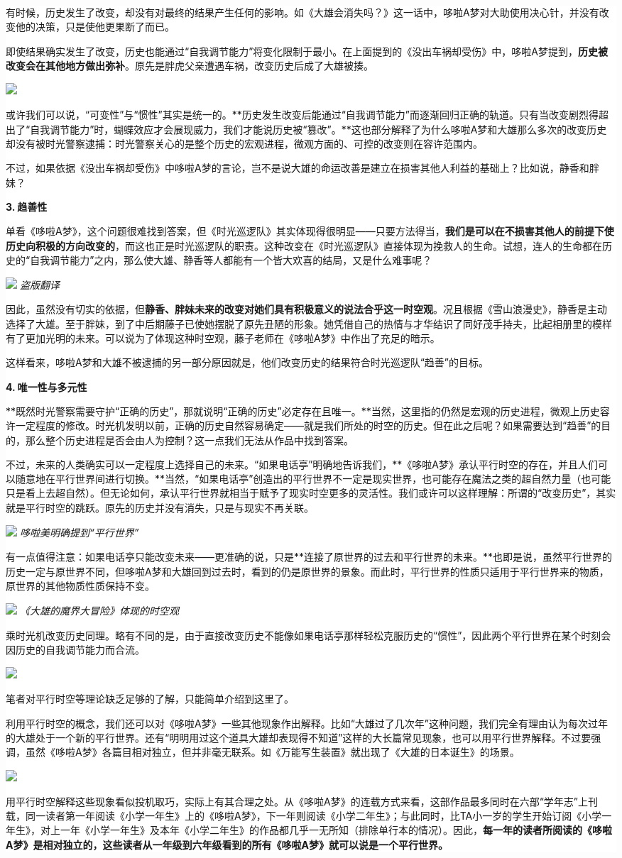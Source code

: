 有时候，历史发生了改变，却没有对最终的结果产生任何的影响。如《大雄会消失吗？》这一话中，哆啦A梦对大助使用决心针，并没有改变他的决策，只是使他更果断了而已。

即使结果确实发生了改变，历史也能通过“自我调节能力”将变化限制于最小。在上面提到的《没出车祸却受伤》中，哆啦A梦提到，**历史被改变会在其他地方做出弥补**。原先是胖虎父亲遭遇车祸，改变历史后成了大雄被揍。

![](https://pic4.zhimg.com/80/v2-77526d17f922437e8986be223750277f_1440w.jpg)

或许我们可以说，“可变性”与“惯性”其实是统一的。**历史发生改变后能通过“自我调节能力”而逐渐回归正确的轨道。只有当改变剧烈得超出了“自我调节能力”时，蝴蝶效应才会展现威力，我们才能说历史被“篡改”。**这也部分解释了为什么哆啦A梦和大雄那么多次的改变历史却没有被时光警察逮捕：时光警察关心的是整个历史的宏观进程，微观方面的、可控的改变则在容许范围内。

不过，如果依据《没出车祸却受伤》中哆啦A梦的言论，岂不是说大雄的命运改善是建立在损害其他人利益的基础上？比如说，静香和胖妹？

**3. 趋善性**

单看《哆啦A梦》，这个问题很难找到答案，但《时光巡逻队》其实体现得很明显——只要方法得当，**我们是可以在不损害其他人的前提下使历史向积极的方向改变的**，而这也正是时光巡逻队的职责。这种改变在《时光巡逻队》直接体现为挽救人的生命。试想，连人的生命都在历史的“自我调节能力”之内，那么使大雄、静香等人都能有一个皆大欢喜的结局，又是什么难事呢？

![](https://pic3.zhimg.com/80/v2-a7731b3fe4600996fb4e616fb4066586_1440w.jpg)
_盗版翻译_

因此，虽然没有切实的依据，但**静香、胖妹未来的改变对她们具有积极意义的说法合乎这一时空观**。况且根据《雪山浪漫史》，静香是主动选择了大雄。至于胖妹，到了中后期藤子已使她摆脱了原先丑陋的形象。她凭借自己的热情与才华结识了同好茂手持夫，比起相册里的模样有了更加光明的未来。可以说为了体现这种时空观，藤子老师在《哆啦A梦》中作出了充足的暗示。

这样看来，哆啦A梦和大雄不被逮捕的另一部分原因就是，他们改变历史的结果符合时光巡逻队“趋善”的目标。

**4. 唯一性与多元性**

**既然时光警察需要守护“正确的历史”，那就说明“正确的历史”必定存在且唯一。**当然，这里指的仍然是宏观的历史进程，微观上历史容许一定程度的修改。时光机发明以前，正确的历史自然容易确定——就是我们所处的时空的历史。但在此之后呢？如果需要达到“趋善”的目的，那么整个历史进程是否会由人为控制？这一点我们无法从作品中找到答案。

不过，未来的人类确实可以一定程度上选择自己的未来。“如果电话亭”明确地告诉我们，**《哆啦A梦》承认平行时空的存在，并且人们可以随意地在平行世界间进行切换。**当然，“如果电话亭”创造出的平行世界不一定是现实世界，也可能存在魔法之类的超自然力量（也可能只是看上去超自然）。但无论如何，承认平行世界就相当于赋予了现实时空更多的灵活性。我们或许可以这样理解：所谓的“改变历史”，其实就是平行时空的跳跃。原先的历史并没有消失，只是与现实不再关联。

![](https://pic4.zhimg.com/80/v2-81b05586d1efb818da3eeff40d4ce3cf_1440w.jpg)
_哆啦美明确提到“平行世界”_

有一点值得注意：如果电话亭只能改变未来——更准确的说，只是**连接了原世界的过去和平行世界的未来。**也即是说，虽然平行世界的历史一定与原世界不同，但哆啦A梦和大雄回到过去时，看到的仍是原世界的景象。而此时，平行世界的性质只适用于平行世界来的物质，原世界的其他物质性质保持不变。

![](https://pic1.zhimg.com/80/v2-7a460778fe69c7d48bc49dc11af3bbe4_1440w.jpg)
_《大雄的魔界大冒险》体现的时空观_

乘时光机改变历史同理。略有不同的是，由于直接改变历史不能像如果电话亭那样轻松克服历史的“惯性”，因此两个平行世界在某个时刻会因历史的自我调节能力而合流。

![](https://pic3.zhimg.com/80/v2-f190868df87034eaae0530277453960e_1440w.jpg)

笔者对平行时空等理论缺乏足够的了解，只能简单介绍到这里了。

利用平行时空的概念，我们还可以对《哆啦A梦》一些其他现象作出解释。比如“大雄过了几次年”这种问题，我们完全有理由认为每次过年的大雄处于一个新的平行世界。还有“明明用过这个道具大雄却表现得不知道”这样的大长篇常见现象，也可以用平行世界解释。不过要强调，虽然《哆啦A梦》各篇目相对独立，但并非毫无联系。如《万能写生装置》就出现了《大雄的日本诞生》的场景。

![](https://pic2.zhimg.com/80/v2-aaeda228efe8ac8cd64e3a4099660bc1_1440w.jpg)

用平行时空解释这些现象看似投机取巧，实际上有其合理之处。从《哆啦A梦》的连载方式来看，这部作品最多同时在六部“学年志”上刊载，同一读者第一年阅读《小学一年生》上的《哆啦A梦》，下一年则阅读《小学二年生》；与此同时，比TA小一岁的学生开始订阅《小学一年生》，对上一年《小学一年生》及本年《小学二年生》的作品都几乎一无所知（排除单行本的情况）。因此，**每一年的读者所阅读的《哆啦A梦》是相对独立的，这些读者从一年级到六年级看到的所有《哆啦A梦》就可以说是一个平行世界。**
